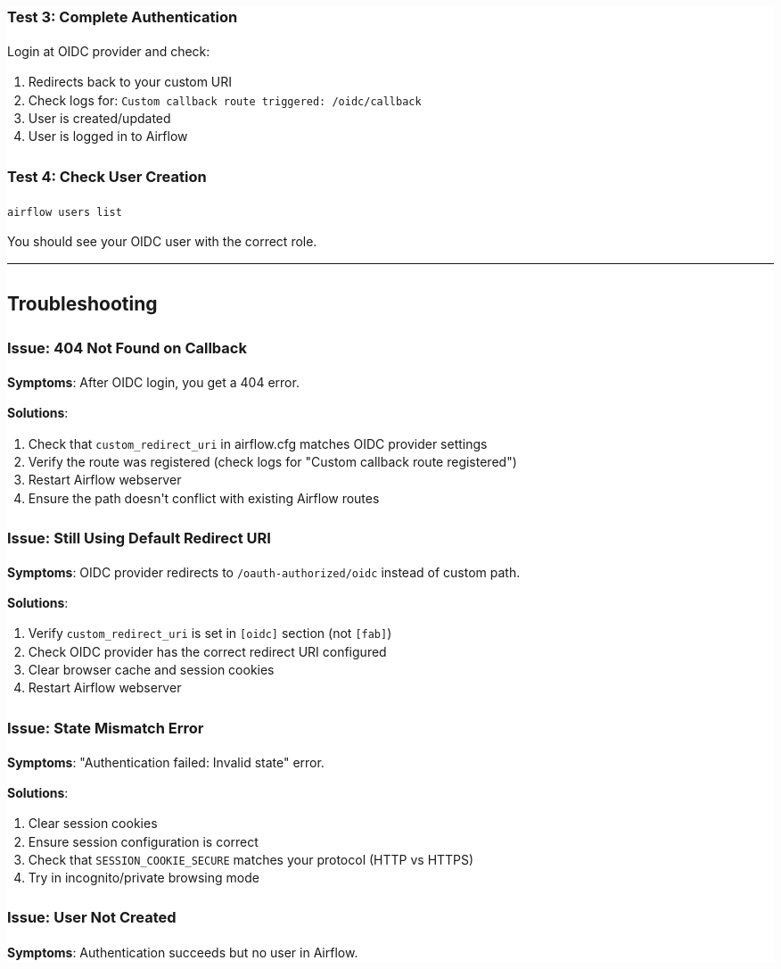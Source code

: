 ### Test 3: Complete Authentication

Login at OIDC provider and check:

1. Redirects back to your custom URI
2. Check logs for: `Custom callback route triggered: /oidc/callback`
3. User is created/updated
4. User is logged in to Airflow

### Test 4: Check User Creation

```bash
airflow users list
```

You should see your OIDC user with the correct role.

---

## Troubleshooting

### Issue: 404 Not Found on Callback

**Symptoms**: After OIDC login, you get a 404 error.

**Solutions**:
1. Check that `custom_redirect_uri` in airflow.cfg matches OIDC provider settings
2. Verify the route was registered (check logs for "Custom callback route registered")
3. Restart Airflow webserver
4. Ensure the path doesn't conflict with existing Airflow routes

### Issue: Still Using Default Redirect URI

**Symptoms**: OIDC provider redirects to `/oauth-authorized/oidc` instead of custom path.

**Solutions**:
1. Verify `custom_redirect_uri` is set in `[oidc]` section (not `[fab]`)
2. Check OIDC provider has the correct redirect URI configured
3. Clear browser cache and session cookies
4. Restart Airflow webserver

### Issue: State Mismatch Error

**Symptoms**: "Authentication failed: Invalid state" error.

**Solutions**:
1. Clear session cookies
2. Ensure session configuration is correct
3. Check that `SESSION_COOKIE_SECURE` matches your protocol (HTTP vs HTTPS)
4. Try in incognito/private browsing mode

### Issue: User Not Created

**Symptoms**: Authentication succeeds but no user in Airflow.
